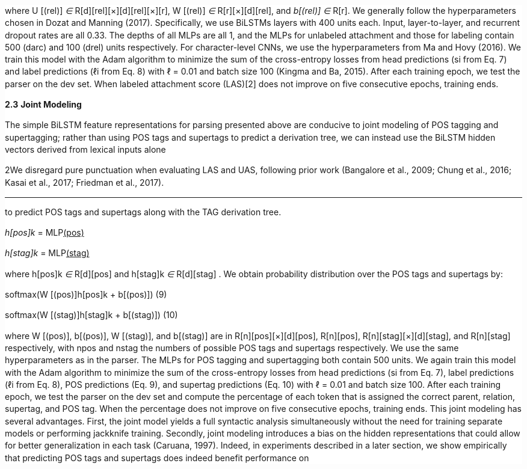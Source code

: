 where U [(rel)] _∈_ R[d][rel][×][d][rel][×][r], W [(rel)] _∈_ R[r][×][d][rel], and
_b[(rel)]_ _∈_ R[r].
We generally follow the hyperparameters chosen in Dozat and Manning (2017). Specifically,
we use BiLSTMs layers with 400 units each. Input, layer-to-layer, and recurrent dropout rates are
all 0.33. The depths of all MLPs are all 1, and
the MLPs for unlabeled attachment and those for
labeling contain 500 (darc) and 100 (drel) units respectively. For character-level CNNs, we use the
hyperparameters from Ma and Hovy (2016).
We train this model with the Adam algorithm to
minimize the sum of the cross-entropy losses from
head predictions (si from Eq. 7) and label predictions (ℓi from Eq. 8) with ℓ = 0.01 and batch size
100 (Kingma and Ba, 2015). After each training
epoch, we test the parser on the dev set. When labeled attachment score (LAS)[2] does not improve
on five consecutive epochs, training ends.

**2.3** **Joint Modeling**

The simple BiLSTM feature representations for
parsing presented above are conducive to joint
modeling of POS tagging and supertagging; rather
than using POS tags and supertags to predict a
derivation tree, we can instead use the BiLSTM
hidden vectors derived from lexical inputs alone

2We disregard pure punctuation when evaluating LAS and
UAS, following prior work (Bangalore et al., 2009; Chung
et al., 2016; Kasai et al., 2017; Friedman et al., 2017).


-----

to predict POS tags and supertags along with the
TAG derivation tree.

_h[pos]k_ = MLP[(pos)](hk)

_h[stag]k_ = MLP[(stag)](hk)

where h[pos]k _∈_ R[d][pos] and h[stag]k _∈_ R[d][stag] . We obtain probability distribution over the POS tags and
supertags by:

softmax(W [(pos)]h[pos]k + b[(pos)]) (9)

softmax(W [(stag)]h[stag]k + b[(stag)]) (10)

where W [(pos)], b[(pos)], W [(stag)], and b[(stag)] are in
R[n][pos][×][d][pos], R[n][pos], R[n][stag][×][d][stag], and R[n][stag] respectively, with npos and nstag the numbers of
possible POS tags and supertags respectively.
We use the same hyperparameters as in the
parser. The MLPs for POS tagging and supertagging both contain 500 units. We again train this
model with the Adam algorithm to minimize the
sum of the cross-entropy losses from head predictions (si from Eq. 7), label predictions (ℓi from
Eq. 8), POS predictions (Eq. 9), and supertag predictions (Eq. 10) with ℓ = 0.01 and batch size
100. After each training epoch, we test the parser
on the dev set and compute the percentage of each
token that is assigned the correct parent, relation,
supertag, and POS tag. When the percentage does
not improve on five consecutive epochs, training
ends.
This joint modeling has several advantages.
First, the joint model yields a full syntactic analysis simultaneously without the need for training
separate models or performing jackknife training.
Secondly, joint modeling introduces a bias on the
hidden representations that could allow for better generalization in each task (Caruana, 1997).
Indeed, in experiments described in a later section, we show empirically that predicting POS tags
and supertags does indeed benefit performance on
